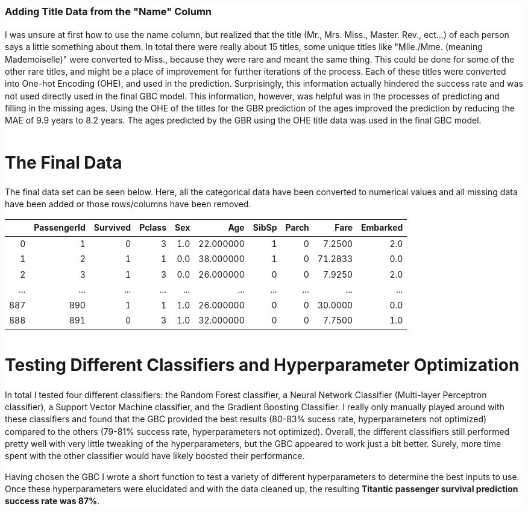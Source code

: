 ### Adding Title Data from the "Name" Column 

I was unsure at first how to use the name column, but realized that the title (Mr., Mrs. Miss., Master. Rev., ect...) of each person says a little something about them.
In total there were really about 15 titles, some unique titles like "Mlle./Mme. (meaning Mademoiselle)" were converted to Miss., because they were rare and meant the same thing.
This could be done for some of the other rare titles, and might be a place of improvement for further iterations of the process.
Each of these titles were converted into One-hot Encoding (OHE), and used in the prediction. 
Surprisingly, this information actually hindered the success rate and was not used directly used in the final GBC model.
This information, however, was helpful was in the processes of predicting and filling in the missing ages. 
Using the OHE of the titles for the GBR prediction of the ages improved the prediction by reducing the MAE of 9.9 years to 8.2 years.
The ages predicted by the GBR using the OHE title data was used in the final GBC model.

# The Final Data 

The final data set can be seen below. 
Here, all the categorical data have been converted to numerical values and all missing data have been added or those rows/columns have been removed.

|   |PassengerId |	Survived |	Pclass |	Sex |	Age	      | SibSp |	Parch |	Fare    |	Embarked |
|--:|-----------:|---------:|-------:|----:|----------:|------:|------:|--------:|---------:|
|0	 | 1	         | 0	       |  3	    | 1.0 |	22.000000	|  1	   | 0     |	7.2500  |	  2.0    |
|1	 | 2	         | 1	       |  1	    | 0.0 |	38.000000	|  1	   | 0	    | 71.2833 |	  0.0    |
|2	 | 3	         | 1	       |  3	    | 0.0	| 26.000000	|  0	   | 0	    | 7.9250  |   2.0	   |
|...|   ...      |  ...     | ...    | ... | ...       | ...   |  ...  | ...     |  ...     |
|887|	890	       | 1	       | 1	     | 1.0	| 26.000000	|  0	   | 0	    | 30.0000	|   0.0    |
|888|	891	       | 0	       | 3	     | 1.0	| 32.000000	|  0	   | 0	    | 7.7500	 |   1.0    |


# Testing Different Classifiers and Hyperparameter Optimization

In total I tested four different classifiers: the Random Forest classifier, a Neural Network Classifier (Multi-layer Perceptron classifier), a Support Vector Machine classifier, and the Gradient Boosting Classifier. 
I really only manually played around with these classifiers and found that the GBC provided the best results (80-83% sucess rate, hyperparameters not optimized) compared to the others (79-81% success rate, hyperparameters not optimized). 
Overall, the different classifiers still performed pretty well with very little tweaking of the hyperparameters, but the GBC appeared to work just a bit better. 
Surely, more time spent with the other classifier would have likely boosted their performance.

Having chosen the GBC I wrote a short function to test a variety of different hyperparameters to determine the best inputs to use. 
Once these hyperparameters were elucidated and with the data cleaned up, the resulting **Titantic passenger survival prediction success rate was 87%**. 

